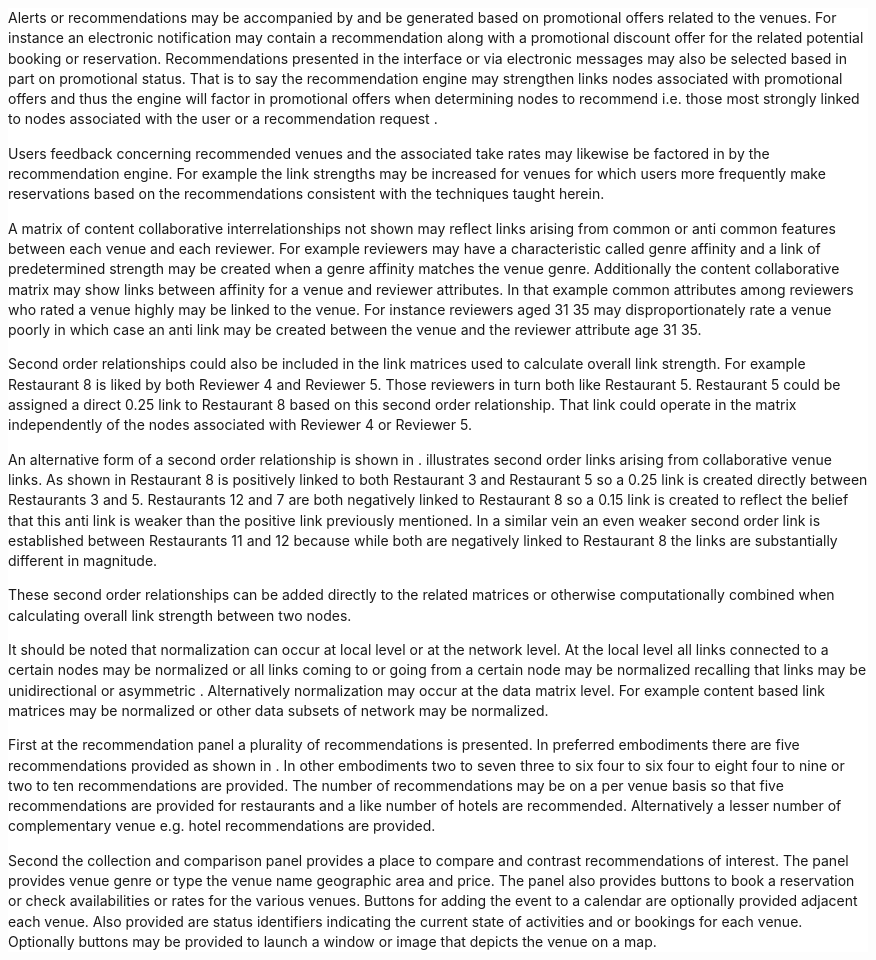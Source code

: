 Alerts or recommendations may be accompanied by and be generated based on promotional offers related to the venues. For instance an electronic notification may contain a recommendation along with a promotional discount offer for the related potential booking or reservation. Recommendations presented in the interface or via electronic messages may also be selected based in part on promotional status. That is to say the recommendation engine may strengthen links nodes associated with promotional offers and thus the engine will factor in promotional offers when determining nodes to recommend i.e. those most strongly linked to nodes associated with the user or a recommendation request .

Users feedback concerning recommended venues and the associated take rates may likewise be factored in by the recommendation engine. For example the link strengths may be increased for venues for which users more frequently make reservations based on the recommendations consistent with the techniques taught herein.

A matrix of content collaborative interrelationships not shown may reflect links arising from common or anti common features between each venue and each reviewer. For example reviewers may have a characteristic called genre affinity and a link of predetermined strength may be created when a genre affinity matches the venue genre. Additionally the content collaborative matrix may show links between affinity for a venue and reviewer attributes. In that example common attributes among reviewers who rated a venue highly may be linked to the venue. For instance reviewers aged 31 35 may disproportionately rate a venue poorly in which case an anti link may be created between the venue and the reviewer attribute age 31 35. 

Second order relationships could also be included in the link matrices used to calculate overall link strength. For example Restaurant 8 is liked by both Reviewer 4 and Reviewer 5. Those reviewers in turn both like Restaurant 5. Restaurant 5 could be assigned a direct 0.25 link to Restaurant 8 based on this second order relationship. That link could operate in the matrix independently of the nodes associated with Reviewer 4 or Reviewer 5.

An alternative form of a second order relationship is shown in . illustrates second order links arising from collaborative venue links. As shown in Restaurant 8 is positively linked to both Restaurant 3 and Restaurant 5 so a 0.25 link is created directly between Restaurants 3 and 5. Restaurants 12 and 7 are both negatively linked to Restaurant 8 so a 0.15 link is created to reflect the belief that this anti link is weaker than the positive link previously mentioned. In a similar vein an even weaker second order link is established between Restaurants 11 and 12 because while both are negatively linked to Restaurant 8 the links are substantially different in magnitude.

These second order relationships can be added directly to the related matrices or otherwise computationally combined when calculating overall link strength between two nodes.

It should be noted that normalization can occur at local level or at the network level. At the local level all links connected to a certain nodes may be normalized or all links coming to or going from a certain node may be normalized recalling that links may be unidirectional or asymmetric . Alternatively normalization may occur at the data matrix level. For example content based link matrices may be normalized or other data subsets of network may be normalized.

First at the recommendation panel a plurality of recommendations is presented. In preferred embodiments there are five recommendations provided as shown in . In other embodiments two to seven three to six four to six four to eight four to nine or two to ten recommendations are provided. The number of recommendations may be on a per venue basis so that five recommendations are provided for restaurants and a like number of hotels are recommended. Alternatively a lesser number of complementary venue e.g. hotel recommendations are provided.

Second the collection and comparison panel provides a place to compare and contrast recommendations of interest. The panel provides venue genre or type the venue name geographic area and price. The panel also provides buttons to book a reservation or check availabilities or rates for the various venues. Buttons for adding the event to a calendar are optionally provided adjacent each venue. Also provided are status identifiers indicating the current state of activities and or bookings for each venue. Optionally buttons may be provided to launch a window or image that depicts the venue on a map.
